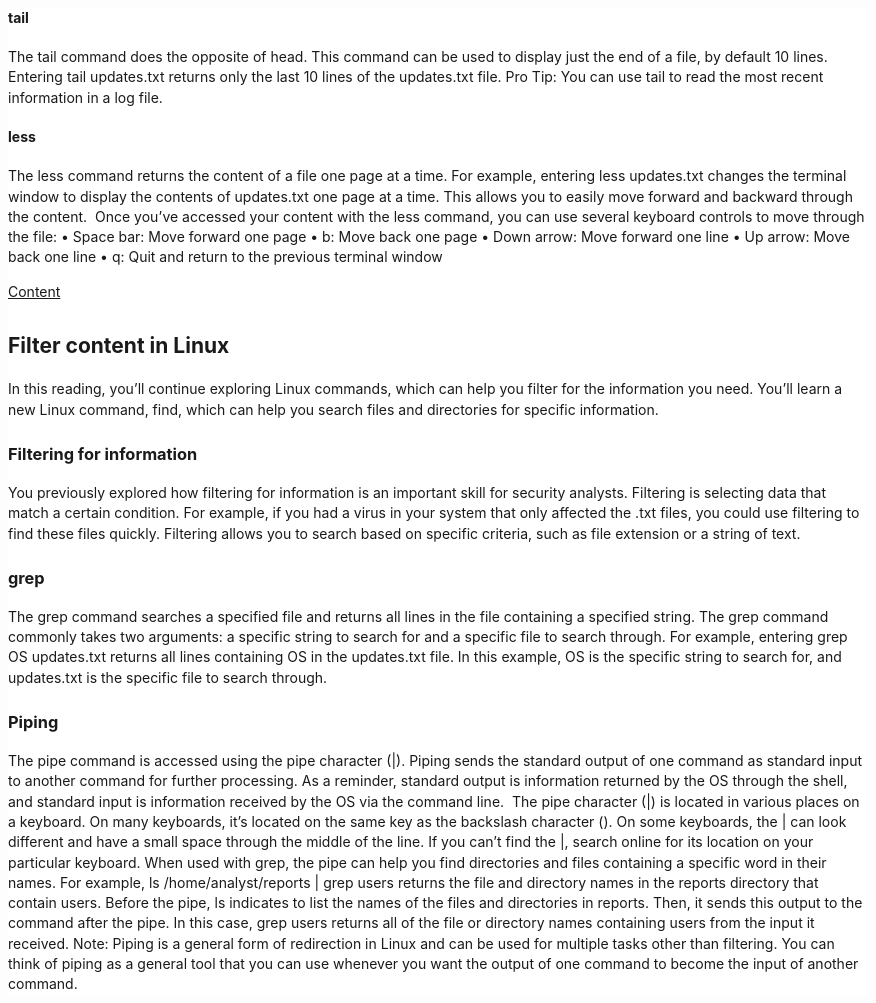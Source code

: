 #### tail

The tail command does the opposite of head. This command can be used to display just the end of a file, by default 10 lines. Entering tail updates.txt returns only the last 10 lines of the updates.txt file.
Pro Tip: You can use tail to read the most recent information in a log file.

#### less

The less command returns the content of a file one page at a time. For example, entering less updates.txt changes the terminal window to display the contents of updates.txt one page at a time. This allows you to easily move forward and backward through the content. 
Once you’ve accessed your content with the less command, you can use several keyboard controls to move through the file:
    • Space bar: Move forward one page
    • b: Move back one page
    • Down arrow: Move forward one line
    • Up arrow: Move back one line
    • q: Quit and return to the previous terminal window

[Content](#content)



## Filter content in Linux

In this reading, you’ll continue exploring Linux commands, which can help you filter for the information you need. You’ll learn a new Linux command, find, which can help you search files and directories for specific information.

### Filtering for information

You previously explored how filtering for information is an important skill for security analysts. Filtering is selecting data that match a certain condition. For example, if you had a virus in your system that only affected the .txt files, you could use filtering to find these files quickly. Filtering allows you to search based on specific criteria, such as file extension or a string of text.

### grep

The grep command searches a specified file and returns all lines in the file containing a specified string. The grep command commonly takes two arguments: a specific string to search for and a specific file to search through.
For example, entering grep OS updates.txt returns all lines containing OS in the updates.txt file. In this example, OS is the specific string to search for, and updates.txt is the specific file to search through.

### Piping

The pipe command is accessed using the pipe character (|). Piping sends the standard output of one command as standard input to another command for further processing. As a reminder, standard output is information returned by the OS through the shell, and standard input is information received by the OS via the command line. 
The pipe character (|) is located in various places on a keyboard. On many keyboards, it’s located on the same key as the backslash character (\). On some keyboards, the | can look different and have a small space through the middle of the line. If you can’t find the |, search online for its location on your particular keyboard. 
When used with grep, the pipe can help you find directories and files containing a specific word in their names. For example, ls /home/analyst/reports | grep users returns the file and directory names in the reports directory that contain users. Before the pipe, ls indicates to list the names of the files and directories in reports. Then, it sends this output to the command after the pipe. In this case, grep users returns all of the file or directory names containing users from the input it received.
Note: Piping is a general form of redirection in Linux and can be used for multiple tasks other than filtering. You can think of piping as a general tool that you can use whenever you want the output of one command to become the input of another command.
